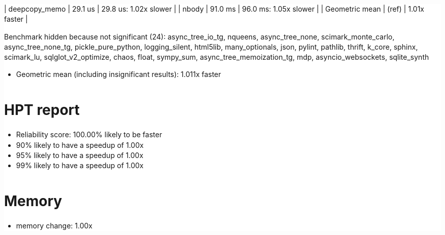| deepcopy_memo              | 29.1 us                                                               | 29.8 us: 1.02x slower                                             |
| nbody                      | 91.0 ms                                                               | 96.0 ms: 1.05x slower                                             |
| Geometric mean             | (ref)                                                                 | 1.01x faster                                                      |

Benchmark hidden because not significant (24): async_tree_io_tg, nqueens, async_tree_none, scimark_monte_carlo, async_tree_none_tg, pickle_pure_python, logging_silent, html5lib, many_optionals, json, pylint, pathlib, thrift, k_core, sphinx, scimark_lu, sqlglot_v2_optimize, chaos, float, sympy_sum, async_tree_memoization_tg, mdp, asyncio_websockets, sqlite_synth

- Geometric mean (including insignificant results): 1.011x faster

# HPT report

- Reliability score: 100.00% likely to be faster
- 90% likely to have a speedup of 1.00x
- 95% likely to have a speedup of 1.00x
- 99% likely to have a speedup of 1.00x

# Memory
- memory change: 1.00x